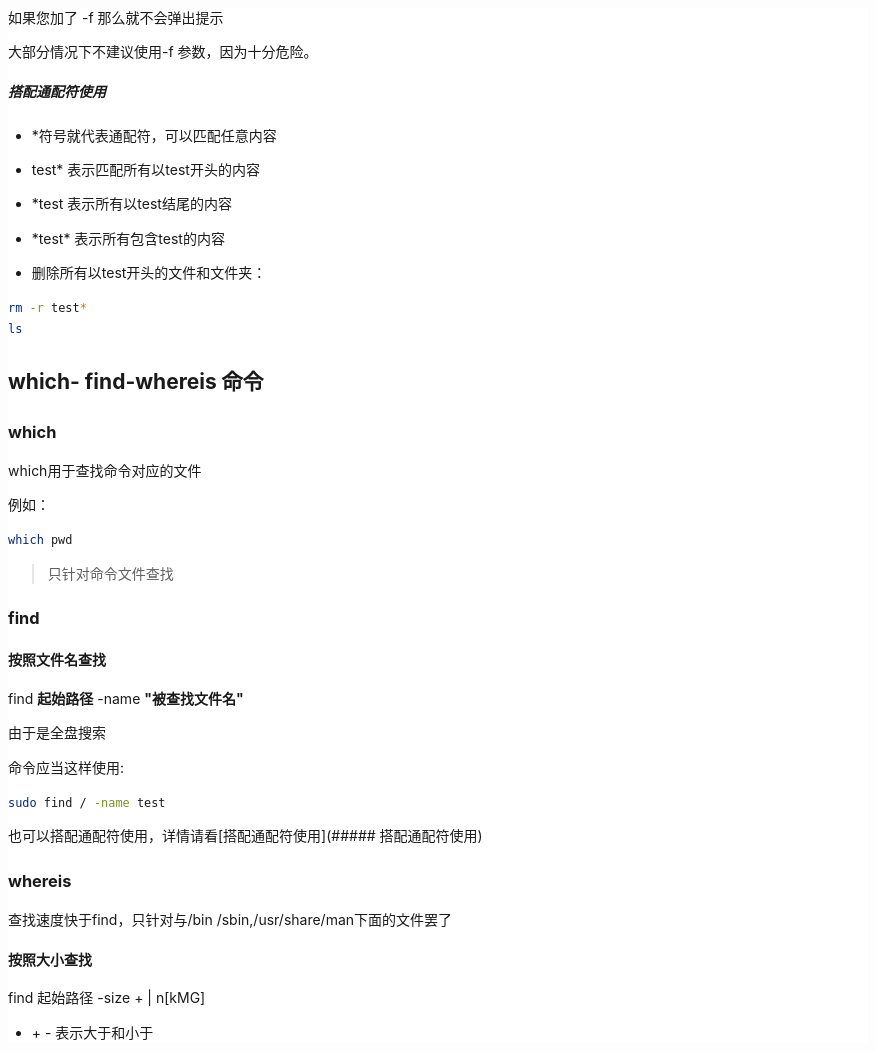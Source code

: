 如果您加了 -f 那么就不会弹出提示

大部分情况下不建议使用-f 参数，因为十分危险。

##### 搭配通配符使用

- *符号就代表通配符，可以匹配任意内容

- test* 表示匹配所有以test开头的内容

- *test 表示所有以test结尾的内容

- \*test\* 表示所有包含test的内容

- 删除所有以test开头的文件和文件夹：

```bash
rm -r test*
ls
```

## which- find-whereis 命令

### which

which用于查找命令对应的文件

例如：

```bash
which pwd
```

> 只针对命令文件查找 

### find

#### 按照文件名查找

find **起始路径** -name **"被查找文件名"**

由于是全盘搜索

命令应当这样使用:

```bash
sudo find / -name test
```

也可以搭配通配符使用，详情请看[搭配通配符使用](##### 搭配通配符使用)

### whereis

查找速度快于find，只针对与/bin /sbin,/usr/share/man下面的文件罢了

#### 按照大小查找

find 起始路径 -size + | n[kMG]

- \+ - 表示大于和小于
